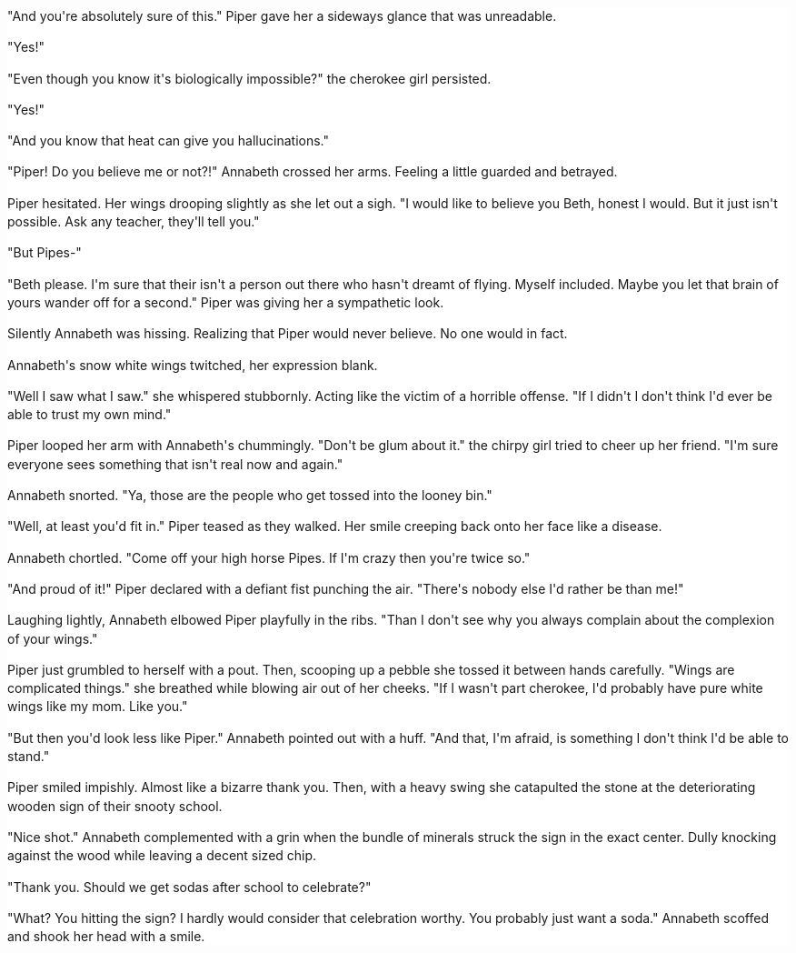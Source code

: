 "And you're absolutely sure of this." Piper gave her a sideways glance that was unreadable.

"Yes!"

"Even though you know it's biologically impossible?" the cherokee girl persisted.

"Yes!"

"And you know that heat can give you hallucinations."

"Piper! Do you believe me or not?!" Annabeth crossed her arms. Feeling a little guarded and betrayed.

Piper hesitated. Her wings drooping slightly as she let out a sigh. "I would like to believe you Beth, honest I would. But it just isn't possible. Ask any teacher, they'll tell you."

"But Pipes-"

"Beth please. I'm sure that their isn't a person out there who hasn't dreamt of flying. Myself included. Maybe you let that brain of yours wander off for a second." Piper was giving her a sympathetic look.

Silently Annabeth was hissing. Realizing that Piper would never believe. No one would in fact.

Annabeth's snow white wings twitched, her expression blank.

"Well I saw what I saw." she whispered stubbornly. Acting like the victim of a horrible offense. "If I didn't I don't think I'd ever be able to trust my own mind."

Piper looped her arm with Annabeth's chummingly. "Don't be glum about it." the chirpy girl tried to cheer up her friend. "I'm sure everyone sees something that isn't real now and again."

Annabeth snorted. "Ya, those are the people who get tossed into the looney bin."

"Well, at least you'd fit in." Piper teased as they walked. Her smile creeping back onto her face like a disease.

Annabeth chortled. "Come off your high horse Pipes. If I'm crazy then you're twice so."

"And proud of it!" Piper declared with a defiant fist punching the air. "There's nobody else I'd rather be than me!"

Laughing lightly, Annabeth elbowed Piper playfully in the ribs. "Than I don't see why you always complain about the complexion of your wings."

Piper just grumbled to herself with a pout. Then, scooping up a pebble she tossed it between hands carefully. "Wings are complicated things." she breathed while blowing air out of her cheeks. "If I wasn't part cherokee, I'd probably have pure white wings like my mom. Like you."

"But then you'd look less like Piper." Annabeth pointed out with a huff. "And that, I'm afraid, is something I don't think I'd be able to stand."

Piper smiled impishly. Almost like a bizarre thank you. Then, with a heavy swing she catapulted the stone at the deteriorating wooden sign of their snooty school.

"Nice shot." Annabeth complemented with a grin when the bundle of minerals struck the sign in the exact center. Dully knocking against the wood while leaving a decent sized chip.

"Thank you. Should we get sodas after school to celebrate?"

"What? You hitting the sign? I hardly would consider that celebration worthy. You probably just want a soda." Annabeth scoffed and shook her head with a smile.
